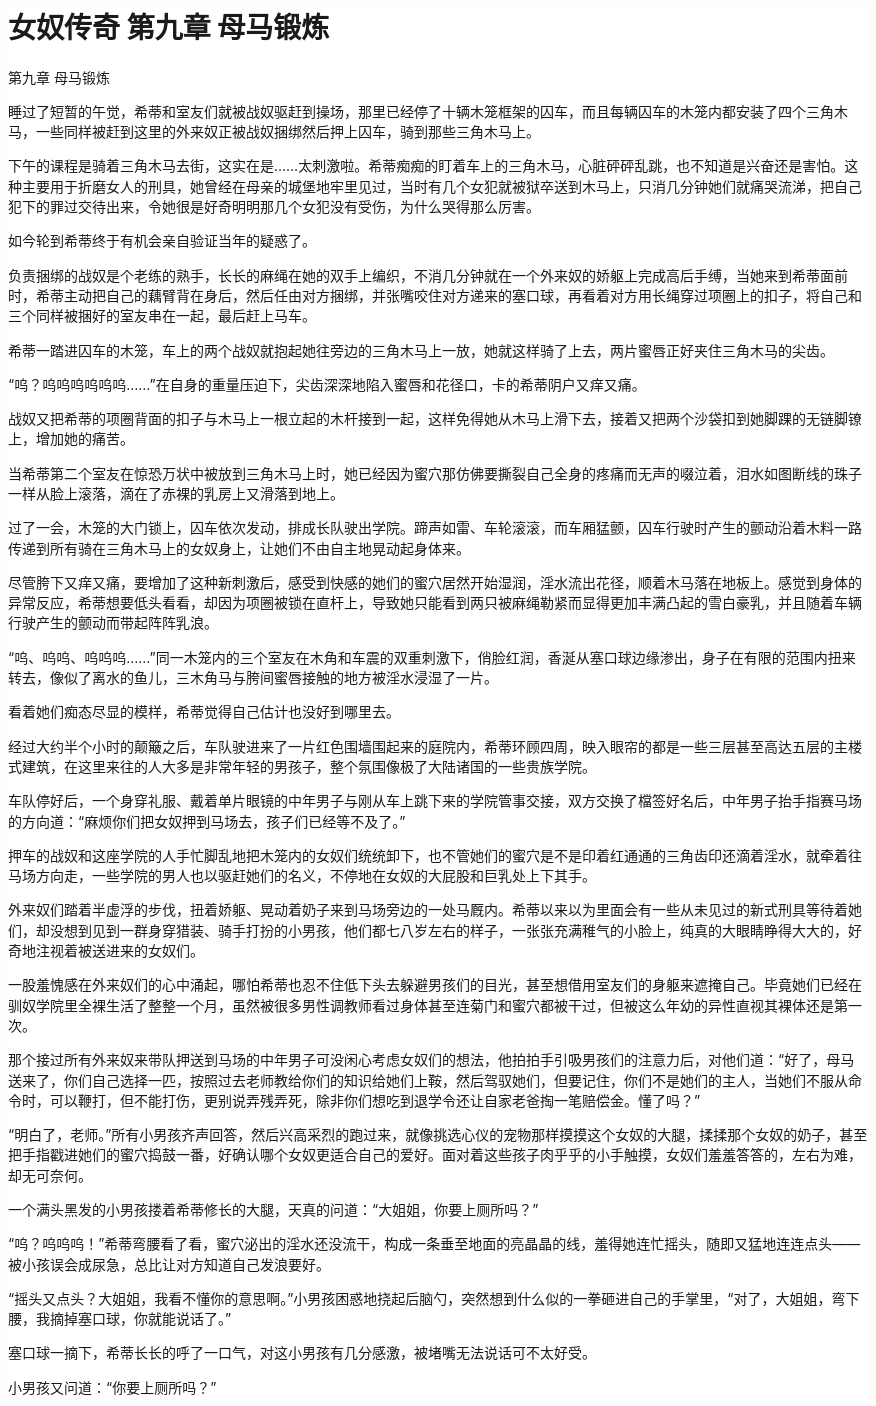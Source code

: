 # 女奴传奇 第九章 母马锻炼

第九章 母马锻炼 

睡过了短暂的午觉，希蒂和室友们就被战奴驱赶到操场，那里已经停了十辆木笼框架的囚车，而且每辆囚车的木笼内都安装了四个三角木马，一些同样被赶到这里的外来奴正被战奴捆绑然后押上囚车，骑到那些三角木马上。 

下午的课程是骑着三角木马去街，这实在是……太刺激啦。希蒂痴痴的盯着车上的三角木马，心脏砰砰乱跳，也不知道是兴奋还是害怕。这种主要用于折磨女人的刑具，她曾经在母亲的城堡地牢里见过，当时有几个女犯就被狱卒送到木马上，只消几分钟她们就痛哭流涕，把自己犯下的罪过交待出来，令她很是好奇明明那几个女犯没有受伤，为什么哭得那么厉害。 

如今轮到希蒂终于有机会亲自验证当年的疑惑了。 

负责捆绑的战奴是个老练的熟手，长长的麻绳在她的双手上编织，不消几分钟就在一个外来奴的娇躯上完成高后手缚，当她来到希蒂面前时，希蒂主动把自己的藕臂背在身后，然后任由对方捆绑，并张嘴咬住对方递来的塞口球，再看着对方用长绳穿过项圈上的扣子，将自己和三个同样被捆好的室友串在一起，最后赶上马车。 

希蒂一踏进囚车的木笼，车上的两个战奴就抱起她往旁边的三角木马上一放，她就这样骑了上去，两片蜜唇正好夹住三角木马的尖齿。 

“呜？呜呜呜呜呜呜……”在自身的重量压迫下，尖齿深深地陷入蜜唇和花径口，卡的希蒂阴户又痒又痛。 

战奴又把希蒂的项圈背面的扣子与木马上一根立起的木杆接到一起，这样免得她从木马上滑下去，接着又把两个沙袋扣到她脚踝的无链脚镣上，增加她的痛苦。 

当希蒂第二个室友在惊恐万状中被放到三角木马上时，她已经因为蜜穴那仿佛要撕裂自己全身的疼痛而无声的啜泣着，泪水如图断线的珠子一样从脸上滚落，滴在了赤裸的乳房上又滑落到地上。 

过了一会，木笼的大门锁上，囚车依次发动，排成长队驶出学院。蹄声如雷、车轮滚滚，而车厢猛颤，囚车行驶时产生的颤动沿着木料一路传递到所有骑在三角木马上的女奴身上，让她们不由自主地晃动起身体来。 

尽管胯下又痒又痛，要增加了这种新刺激后，感受到快感的她们的蜜穴居然开始湿润，淫水流出花径，顺着木马落在地板上。感觉到身体的异常反应，希蒂想要低头看看，却因为项圈被锁在直杆上，导致她只能看到两只被麻绳勒紧而显得更加丰满凸起的雪白豪乳，并且随着车辆行驶产生的颤动而带起阵阵乳浪。 

“呜、呜呜、呜呜呜……”同一木笼内的三个室友在木角和车震的双重刺激下，俏脸红润，香涎从塞口球边缘渗出，身子在有限的范围内扭来转去，像似了离水的鱼儿，三木角马与胯间蜜唇接触的地方被淫水浸湿了一片。 

看着她们痴态尽显的模样，希蒂觉得自己估计也没好到哪里去。 

经过大约半个小时的颠簸之后，车队驶进来了一片红色围墙围起来的庭院内，希蒂环顾四周，映入眼帘的都是一些三层甚至高达五层的主楼式建筑，在这里来往的人大多是非常年轻的男孩子，整个氛围像极了大陆诸国的一些贵族学院。 

车队停好后，一个身穿礼服、戴着单片眼镜的中年男子与刚从车上跳下来的学院管事交接，双方交换了檔签好名后，中年男子抬手指赛马场的方向道：“麻烦你们把女奴押到马场去，孩子们已经等不及了。” 

押车的战奴和这座学院的人手忙脚乱地把木笼内的女奴们统统卸下，也不管她们的蜜穴是不是印着红通通的三角齿印还滴着淫水，就牵着往马场方向走，一些学院的男人也以驱赶她们的名义，不停地在女奴的大屁股和巨乳处上下其手。 

外来奴们踏着半虚浮的步伐，扭着娇躯、晃动着奶子来到马场旁边的一处马厩内。希蒂以来以为里面会有一些从未见过的新式刑具等待着她们，却没想到见到一群身穿猎装、骑手打扮的小男孩，他们都七八岁左右的样子，一张张充满稚气的小脸上，纯真的大眼睛睁得大大的，好奇地注视着被送进来的女奴们。 

一股羞愧感在外来奴们的心中涌起，哪怕希蒂也忍不住低下头去躲避男孩们的目光，甚至想借用室友们的身躯来遮掩自己。毕竟她们已经在驯奴学院里全裸生活了整整一个月，虽然被很多男性调教师看过身体甚至连菊门和蜜穴都被干过，但被这么年幼的异性直视其裸体还是第一次。 

那个接过所有外来奴来带队押送到马场的中年男子可没闲心考虑女奴们的想法，他拍拍手引吸男孩们的注意力后，对他们道：“好了，母马送来了，你们自己选择一匹，按照过去老师教给你们的知识给她们上鞍，然后驾驭她们，但要记住，你们不是她们的主人，当她们不服从命令时，可以鞭打，但不能打伤，更别说弄残弄死，除非你们想吃到退学令还让自家老爸掏一笔赔偿金。懂了吗？” 

“明白了，老师。”所有小男孩齐声回答，然后兴高采烈的跑过来，就像挑选心仪的宠物那样摸摸这个女奴的大腿，揉揉那个女奴的奶子，甚至把手指戳进她们的蜜穴捣鼓一番，好确认哪个女奴更适合自己的爱好。面对着这些孩子肉乎乎的小手触摸，女奴们羞羞答答的，左右为难，却无可奈何。 

一个满头黑发的小男孩搂着希蒂修长的大腿，天真的问道：“大姐姐，你要上厕所吗？” 

“呜？呜呜呜！”希蒂弯腰看了看，蜜穴泌出的淫水还没流干，构成一条垂至地面的亮晶晶的线，羞得她连忙摇头，随即又猛地连连点头——被小孩误会成尿急，总比让对方知道自己发浪要好。 

“摇头又点头？大姐姐，我看不懂你的意思啊。”小男孩困惑地挠起后脑勺，突然想到什么似的一拳砸进自己的手掌里，“对了，大姐姐，弯下腰，我摘掉塞口球，你就能说话了。” 

塞口球一摘下，希蒂长长的呼了一口气，对这小男孩有几分感激，被堵嘴无法说话可不太好受。 

小男孩又问道：“你要上厕所吗？” 
